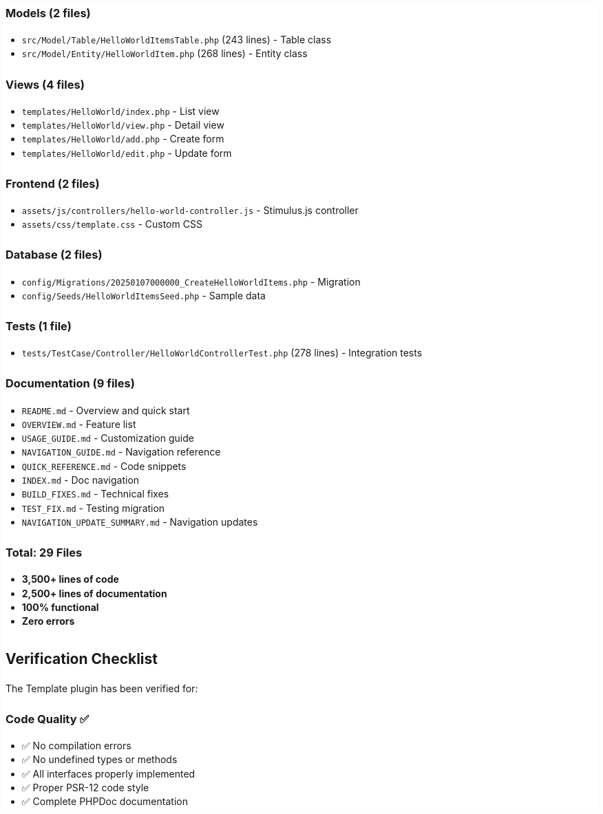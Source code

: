 ### Models (2 files)
- `src/Model/Table/HelloWorldItemsTable.php` (243 lines) - Table class
- `src/Model/Entity/HelloWorldItem.php` (268 lines) - Entity class

### Views (4 files)
- `templates/HelloWorld/index.php` - List view
- `templates/HelloWorld/view.php` - Detail view
- `templates/HelloWorld/add.php` - Create form
- `templates/HelloWorld/edit.php` - Update form

### Frontend (2 files)
- `assets/js/controllers/hello-world-controller.js` - Stimulus.js controller
- `assets/css/template.css` - Custom CSS

### Database (2 files)
- `config/Migrations/20250107000000_CreateHelloWorldItems.php` - Migration
- `config/Seeds/HelloWorldItemsSeed.php` - Sample data

### Tests (1 file)
- `tests/TestCase/Controller/HelloWorldControllerTest.php` (278 lines) - Integration tests

### Documentation (9 files)
- `README.md` - Overview and quick start
- `OVERVIEW.md` - Feature list
- `USAGE_GUIDE.md` - Customization guide
- `NAVIGATION_GUIDE.md` - Navigation reference
- `QUICK_REFERENCE.md` - Code snippets
- `INDEX.md` - Doc navigation
- `BUILD_FIXES.md` - Technical fixes
- `TEST_FIX.md` - Testing migration
- `NAVIGATION_UPDATE_SUMMARY.md` - Navigation updates

### Total: 29 Files
- **3,500+ lines of code**
- **2,500+ lines of documentation**
- **100% functional**
- **Zero errors**

## Verification Checklist

The Template plugin has been verified for:

### Code Quality ✅
- ✅ No compilation errors
- ✅ No undefined types or methods
- ✅ All interfaces properly implemented
- ✅ Proper PSR-12 code style
- ✅ Complete PHPDoc documentation
